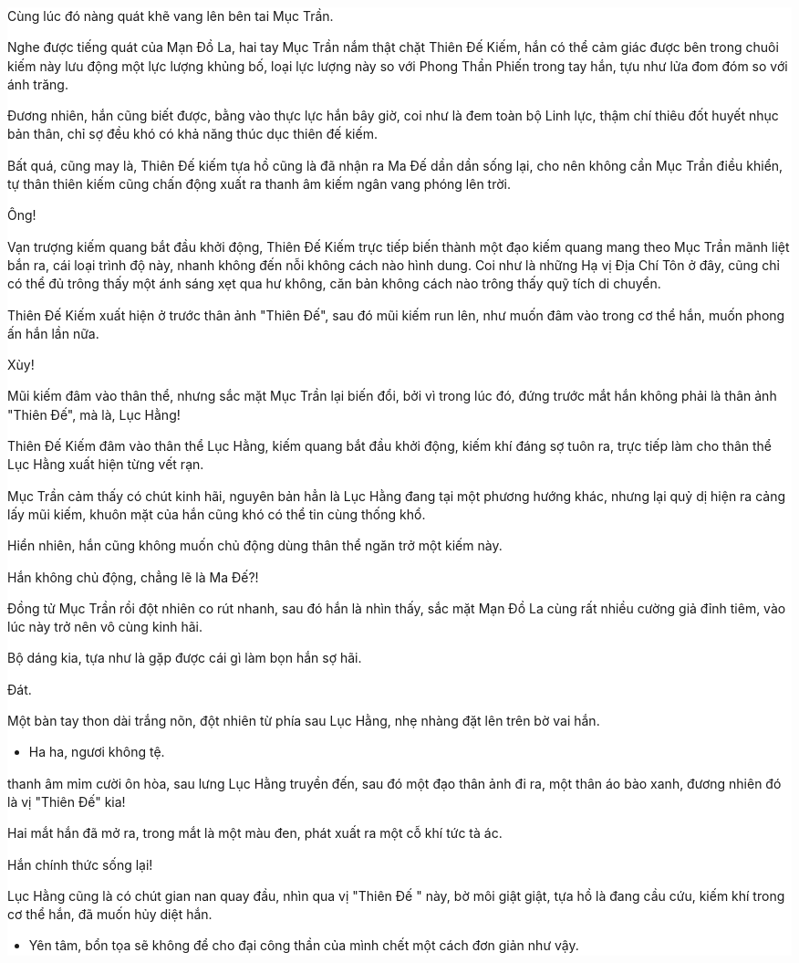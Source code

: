 Cùng lúc đó nàng quát khẽ vang lên bên tai Mục Trần.

Nghe được tiếng quát của Mạn Đồ La, hai tay Mục Trần nắm thật chặt Thiên Đế Kiếm, hắn có thể cảm giác được bên trong chuôi kiếm này lưu động một lực lượng khủng bố, loại lực lượng này so với Phong Thần Phiến trong tay hắn, tựu như lửa đom đóm so với ánh trăng.

Đương nhiên, hắn cũng biết được, bằng vào thực lực hắn bây giờ, coi như là đem toàn bộ Linh lực, thậm chí thiêu đốt huyết nhục bản thân, chỉ sợ đều khó có khả năng thúc dục thiên đế kiếm.

Bất quá, cũng may là, Thiên Đế kiếm tựa hồ cũng là đã nhận ra Ma Đế dần dần sống lại, cho nên không cần Mục Trần điều khiển, tự thân thiên kiếm cũng chấn động xuất ra thanh âm kiếm ngân vang phóng lên trời.

Ông!

Vạn trượng kiếm quang bắt đầu khởi động, Thiên Đế Kiếm trực tiếp biến thành một đạo kiếm quang mang theo Mục Trần mãnh liệt bắn ra, cái loại trình độ này, nhanh không đến nỗi không cách nào hình dung. Coi như là những Hạ vị Địa Chí Tôn ở đây, cũng chỉ có thể đủ trông thấy một ánh sáng xẹt qua hư không, căn bản không cách nào trông thấy quỹ tích di chuyển.

Thiên Đế Kiếm xuất hiện ở trước thân ảnh "Thiên Đế", sau đó mũi kiếm run lên, như muốn đâm vào trong cơ thể hắn, muốn phong ấn hắn lần nữa.

Xùy!

Mũi kiếm đâm vào thân thể, nhưng sắc mặt Mục Trần lại biến đổi, bởi vì trong lúc đó, đứng trước mắt hắn không phải là thân ảnh "Thiên Đế", mà là, Lục Hằng!

Thiên Đế Kiếm đâm vào thân thể Lục Hằng, kiếm quang bắt đầu khởi động, kiếm khí đáng sợ tuôn ra, trực tiếp làm cho thân thể Lục Hằng xuất hiện từng vết rạn.

Mục Trần cảm thấy có chút kinh hãi, nguyên bản hẳn là Lục Hằng đang tại một phương hướng khác, nhưng lại quỷ dị hiện ra cảng lấy mũi kiếm, khuôn mặt của hắn cũng khó có thể tin cùng thống khổ.

Hiển nhiên, hắn cũng không muốn chủ động dùng thân thể ngăn trở một kiếm này.

Hắn không chủ động, chẳng lẽ là Ma Đế?!

Đồng tử Mục Trần rồi đột nhiên co rút nhanh, sau đó hắn là nhìn thấy, sắc mặt Mạn Đồ La cùng rất nhiều cường giả đỉnh tiêm, vào lúc này trở nên vô cùng kinh hãi.

Bộ dáng kia, tựa như là gặp được cái gì làm bọn hắn sợ hãi.

Đát.

Một bàn tay thon dài trắng nõn, đột nhiên từ phía sau Lục Hằng, nhẹ nhàng đặt lên trên bờ vai hắn.

- Ha ha, ngươi không tệ.

thanh âm mỉm cười ôn hòa, sau lưng Lục Hằng truyền đến, sau đó một đạo thân ảnh đi ra, một thân áo bào xanh, đương nhiên đó là vị "Thiên Đế" kia!

Hai mắt hắn đã mở ra, trong mắt là một màu đen, phát xuất ra một cỗ khí tức tà ác.

Hắn chính thức sống lại!

Lục Hằng cũng là có chút gian nan quay đầu, nhìn qua vị "Thiên Đế " này, bờ môi giật giật, tựa hồ là đang cầu cứu, kiếm khí trong cơ thể hắn, đã muốn hủy diệt hắn.

- Yên tâm, bổn tọa sẽ không để cho đại công thần của mình chết một cách đơn giản như vậy.
